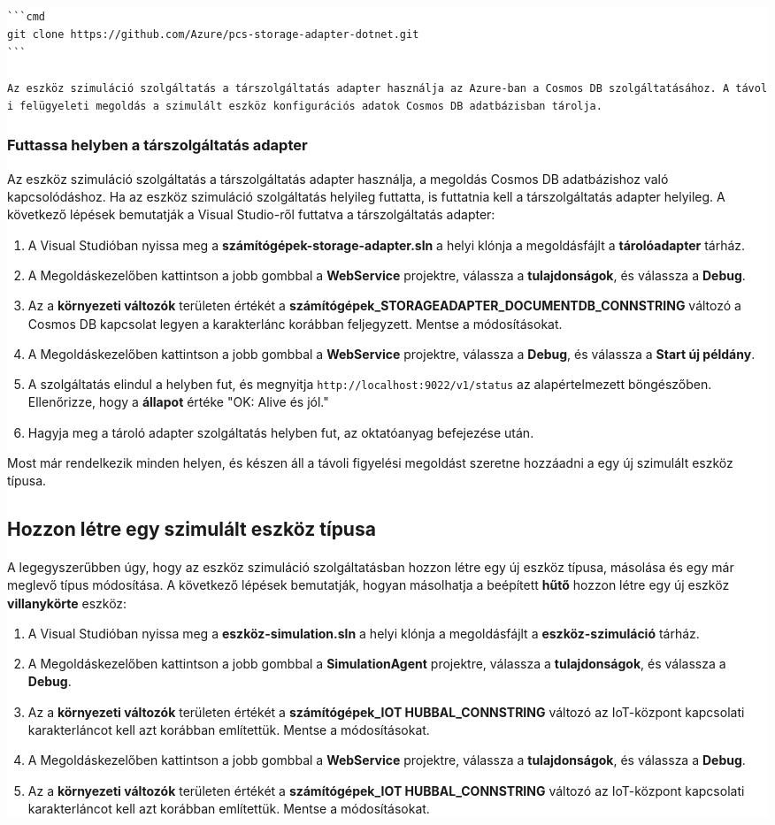     ```cmd
    git clone https://github.com/Azure/pcs-storage-adapter-dotnet.git
    ```

    Az eszköz szimuláció szolgáltatás a társzolgáltatás adapter használja az Azure-ban a Cosmos DB szolgáltatásához. A távoli felügyeleti megoldás a szimulált eszköz konfigurációs adatok Cosmos DB adatbázisban tárolja.

### <a name="run-the-storage-adapter-service-locally"></a>Futtassa helyben a társzolgáltatás adapter

Az eszköz szimuláció szolgáltatás a társzolgáltatás adapter használja, a megoldás Cosmos DB adatbázishoz való kapcsolódáshoz. Ha az eszköz szimuláció szolgáltatás helyileg futtatta, is futtatnia kell a társzolgáltatás adapter helyileg. A következő lépések bemutatják a Visual Studio-ről futtatva a társzolgáltatás adapter:

1. A Visual Studióban nyissa meg a **számítógépek-storage-adapter.sln** a helyi klónja a megoldásfájlt a **tárolóadapter** tárház.

1. A Megoldáskezelőben kattintson a jobb gombbal a **WebService** projektre, válassza a **tulajdonságok**, és válassza a **Debug**.

1. Az a **környezeti változók** területen értékét a **számítógépek\_STORAGEADAPTER\_DOCUMENTDB\_CONNSTRING** változó a Cosmos DB kapcsolat legyen a karakterlánc korábban feljegyzett. Mentse a módosításokat.

1. A Megoldáskezelőben kattintson a jobb gombbal a **WebService** projektre, válassza a **Debug**, és válassza a **Start új példány**.

1. A szolgáltatás elindul a helyben fut, és megnyitja `http://localhost:9022/v1/status` az alapértelmezett böngészőben. Ellenőrizze, hogy a **állapot** értéke "OK: Alive és jól."

1. Hagyja meg a tároló adapter szolgáltatás helyben fut, az oktatóanyag befejezése után.

Most már rendelkezik minden helyen, és készen áll a távoli figyelési megoldást szeretne hozzáadni a egy új szimulált eszköz típusa.

## <a name="create-a-simulated-device-type"></a>Hozzon létre egy szimulált eszköz típusa

A legegyszerűbben úgy, hogy az eszköz szimuláció szolgáltatásban hozzon létre egy új eszköz típusa, másolása és egy már meglevő típus módosítása. A következő lépések bemutatják, hogyan másolhatja a beépített **hűtő** hozzon létre egy új eszköz **villanykörte** eszköz:

1. A Visual Studióban nyissa meg a **eszköz-simulation.sln** a helyi klónja a megoldásfájlt a **eszköz-szimuláció** tárház.

1. A Megoldáskezelőben kattintson a jobb gombbal a **SimulationAgent** projektre, válassza a **tulajdonságok**, és válassza a **Debug**.

1. Az a **környezeti változók** területen értékét a **számítógépek\_IOT HUBBAL\_CONNSTRING** változó az IoT-központ kapcsolati karakterláncot kell azt korábban említettük. Mentse a módosításokat.

1. A Megoldáskezelőben kattintson a jobb gombbal a **WebService** projektre, válassza a **tulajdonságok**, és válassza a **Debug**.

1. Az a **környezeti változók** területen értékét a **számítógépek\_IOT HUBBAL\_CONNSTRING** változó az IoT-központ kapcsolati karakterláncot kell azt korábban említettük. Mentse a módosításokat.
